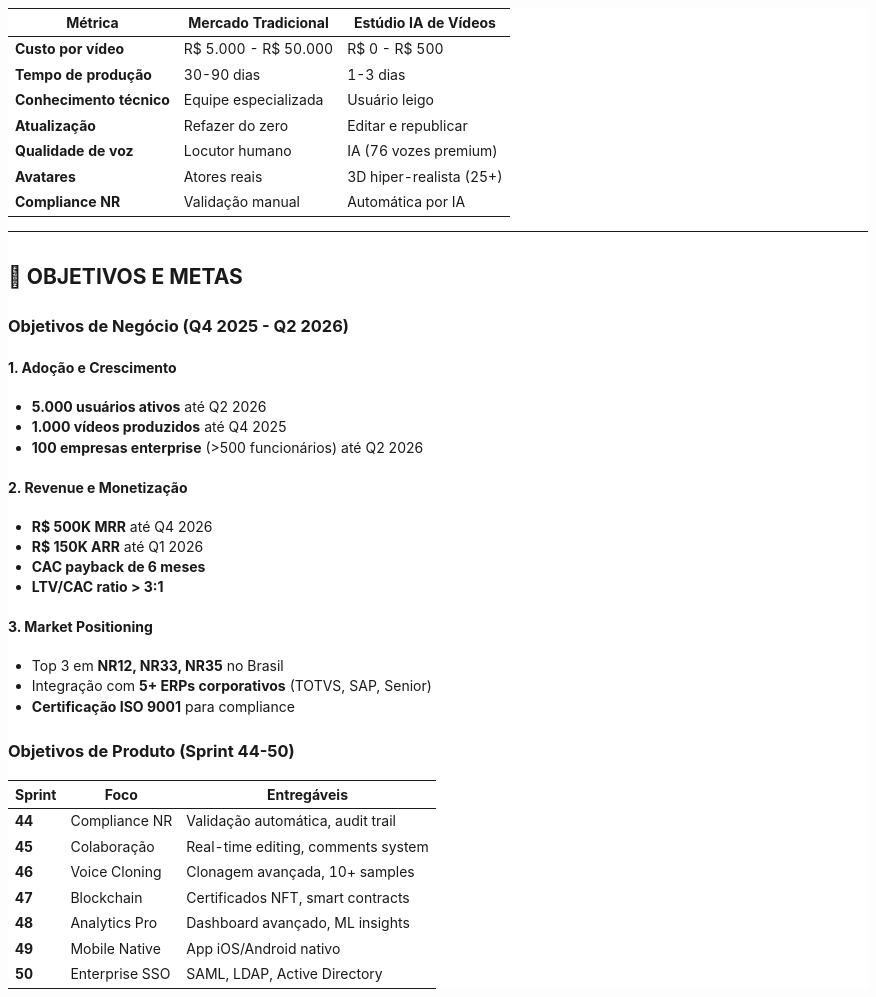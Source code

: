 | Métrica | Mercado Tradicional | Estúdio IA de Vídeos |
|---------|---------------------|----------------------|
| **Custo por vídeo** | R$ 5.000 - R$ 50.000 | R$ 0 - R$ 500 |
| **Tempo de produção** | 30-90 dias | 1-3 dias |
| **Conhecimento técnico** | Equipe especializada | Usuário leigo |
| **Atualização** | Refazer do zero | Editar e republicar |
| **Qualidade de voz** | Locutor humano | IA (76 vozes premium) |
| **Avatares** | Atores reais | 3D hiper-realista (25+) |
| **Compliance NR** | Validação manual | Automática por IA |

---

## 🎯 OBJETIVOS E METAS

### Objetivos de Negócio (Q4 2025 - Q2 2026)

#### 1. Adoção e Crescimento
- **5.000 usuários ativos** até Q2 2026
- **1.000 vídeos produzidos** até Q4 2025
- **100 empresas enterprise** (>500 funcionários) até Q2 2026

#### 2. Revenue e Monetização
- **R$ 500K MRR** até Q4 2026
- **R$ 150K ARR** até Q1 2026
- **CAC payback de 6 meses**
- **LTV/CAC ratio > 3:1**

#### 3. Market Positioning
- Top 3 em **NR12, NR33, NR35** no Brasil
- Integração com **5+ ERPs corporativos** (TOTVS, SAP, Senior)
- **Certificação ISO 9001** para compliance

### Objetivos de Produto (Sprint 44-50)

| Sprint | Foco | Entregáveis |
|--------|------|-------------|
| **44** | Compliance NR | Validação automática, audit trail |
| **45** | Colaboração | Real-time editing, comments system |
| **46** | Voice Cloning | Clonagem avançada, 10+ samples |
| **47** | Blockchain | Certificados NFT, smart contracts |
| **48** | Analytics Pro | Dashboard avançado, ML insights |
| **49** | Mobile Native | App iOS/Android nativo |
| **50** | Enterprise SSO | SAML, LDAP, Active Directory |
